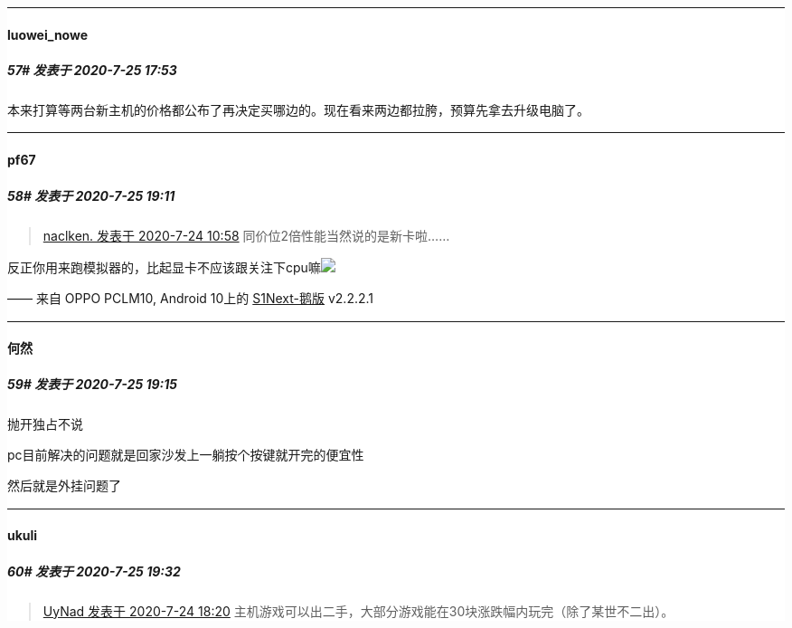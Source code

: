 
-----

####  luowei_nowe  
##### 57#       发表于 2020-7-25 17:53




本来打算等两台新主机的价格都公布了再决定买哪边的。现在看来两边都拉胯，预算先拿去升级电脑了。







-----

####  pf67  
##### 58#       发表于 2020-7-25 19:11



<blockquote><a href="httphttps://bbs.saraba1st.com/2b/forum.php?mod=redirect&amp;goto=findpost&amp;pid=48202185&amp;ptid=1951015" target="_blank">naclken. 发表于 2020-7-24 10:58</a>
同价位2倍性能当然说的是新卡啦……</blockquote>
反正你用来跑模拟器的，比起显卡不应该跟关注下cpu嘛<img src="https://static.saraba1st.com/image/smiley/face2017/049.png" referrerpolicy="no-referrer">

—— 来自 OPPO PCLM10, Android 10上的 [S1Next-鹅版](https://github.com/ykrank/S1-Next/releases) v2.2.2.1







-----

####  何然  
##### 59#       发表于 2020-7-25 19:15




抛开独占不说

pc目前解决的问题就是回家沙发上一躺按个按键就开完的便宜性

然后就是外挂问题了







-----

####  ukuli  
##### 60#       发表于 2020-7-25 19:32



<blockquote><a href="httphttps://bbs.saraba1st.com/2b/forum.php?mod=redirect&amp;goto=findpost&amp;pid=48205987&amp;ptid=1951015" target="_blank">UyNad 发表于 2020-7-24 18:20</a>
主机游戏可以出二手，大部分游戏能在30块涨跌幅内玩完（除了某世不二出）。
